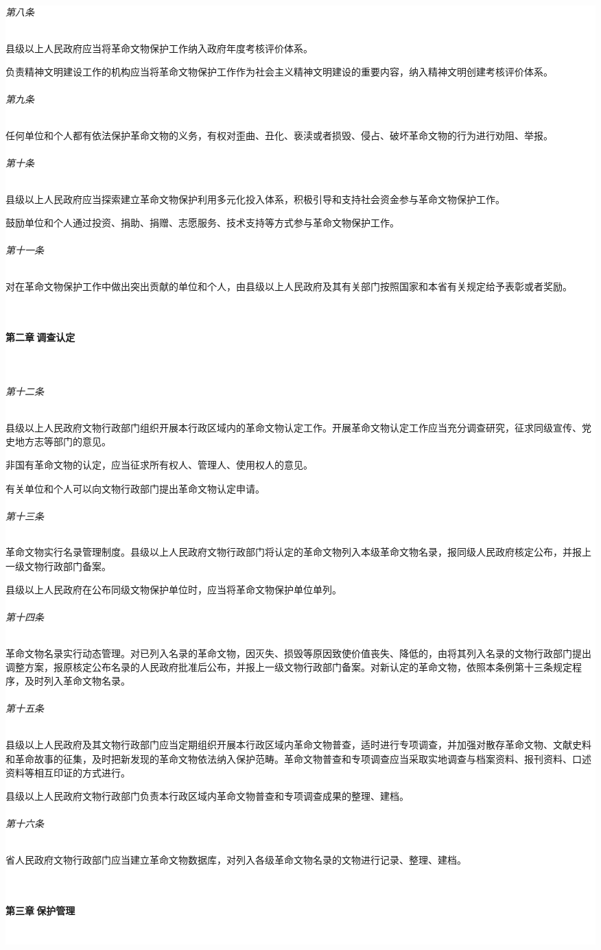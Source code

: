 ###### 第八条

县级以上人民政府应当将革命文物保护工作纳入政府年度考核评价体系。

负责精神文明建设工作的机构应当将革命文物保护工作作为社会主义精神文明建设的重要内容，纳入精神文明创建考核评价体系。

###### 第九条

任何单位和个人都有依法保护革命文物的义务，有权对歪曲、丑化、亵渎或者损毁、侵占、破坏革命文物的行为进行劝阻、举报。

###### 第十条

县级以上人民政府应当探索建立革命文物保护利用多元化投入体系，积极引导和支持社会资金参与革命文物保护工作。

鼓励单位和个人通过投资、捐助、捐赠、志愿服务、技术支持等方式参与革命文物保护工作。

###### 第十一条

对在革命文物保护工作中做出突出贡献的单位和个人，由县级以上人民政府及其有关部门按照国家和本省有关规定给予表彰或者奖励。

​

#### 第二章 调查认定

​

###### 第十二条

县级以上人民政府文物行政部门组织开展本行政区域内的革命文物认定工作。开展革命文物认定工作应当充分调查研究，征求同级宣传、党史地方志等部门的意见。

非国有革命文物的认定，应当征求所有权人、管理人、使用权人的意见。

有关单位和个人可以向文物行政部门提出革命文物认定申请。

###### 第十三条

革命文物实行名录管理制度。县级以上人民政府文物行政部门将认定的革命文物列入本级革命文物名录，报同级人民政府核定公布，并报上一级文物行政部门备案。

县级以上人民政府在公布同级文物保护单位时，应当将革命文物保护单位单列。

###### 第十四条

革命文物名录实行动态管理。对已列入名录的革命文物，因灭失、损毁等原因致使价值丧失、降低的，由将其列入名录的文物行政部门提出调整方案，报原核定公布名录的人民政府批准后公布，并报上一级文物行政部门备案。对新认定的革命文物，依照本条例第十三条规定程序，及时列入革命文物名录。

###### 第十五条

县级以上人民政府及其文物行政部门应当定期组织开展本行政区域内革命文物普查，适时进行专项调查，并加强对散存革命文物、文献史料和革命故事的征集，及时把新发现的革命文物依法纳入保护范畴。革命文物普查和专项调查应当采取实地调查与档案资料、报刊资料、口述资料等相互印证的方式进行。

县级以上人民政府文物行政部门负责本行政区域内革命文物普查和专项调查成果的整理、建档。

###### 第十六条

省人民政府文物行政部门应当建立革命文物数据库，对列入各级革命文物名录的文物进行记录、整理、建档。

​

#### 第三章 保护管理

​
